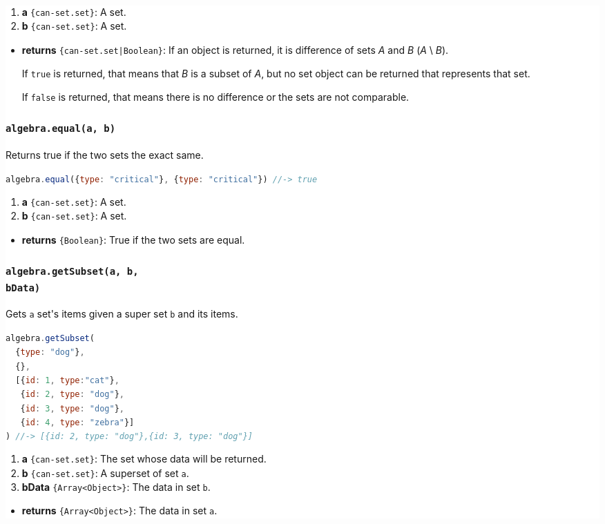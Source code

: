 
1. __a__ <code>{can-set.set}</code>:
  A set.
1. __b__ <code>{can-set.set}</code>:
  A set.

- __returns__ <code>{can-set.set|Boolean}</code>:
  If an object is returned, it is difference of sets _A_ and _B_ (_A_ \ _B_).

  If `true` is returned, that means that _B_ is a subset of _A_, but no set object
  can be returned that represents that set.

  If `false` is returned, that means there is no difference or the sets are not comparable.


### <code>algebra.equal(a, b)</code>


  Returns true if the two sets the exact same.

  ```js
  algebra.equal({type: "critical"}, {type: "critical"}) //-> true
  ```


1. __a__ <code>{can-set.set}</code>:
  A set.
1. __b__ <code>{can-set.set}</code>:
  A set.

- __returns__ <code>{Boolean}</code>:
  True if the two sets are equal.


### <code>algebra.getSubset(a, b, bData)</code>


Gets `a` set's items given a super set `b` and its items.

```js
algebra.getSubset(
  {type: "dog"},
  {},
  [{id: 1, type:"cat"},
   {id: 2, type: "dog"},
   {id: 3, type: "dog"},
   {id: 4, type: "zebra"}]
) //-> [{id: 2, type: "dog"},{id: 3, type: "dog"}]
```


1. __a__ <code>{can-set.set}</code>:
  The set whose data will be returned.
1. __b__ <code>{can-set.set}</code>:
  A superset of set `a`.
1. __bData__ <code>{Array\<Object\>}</code>:
  The data in set `b`.

- __returns__ <code>{Array\<Object\>}</code>:
  The data in set `a`.
